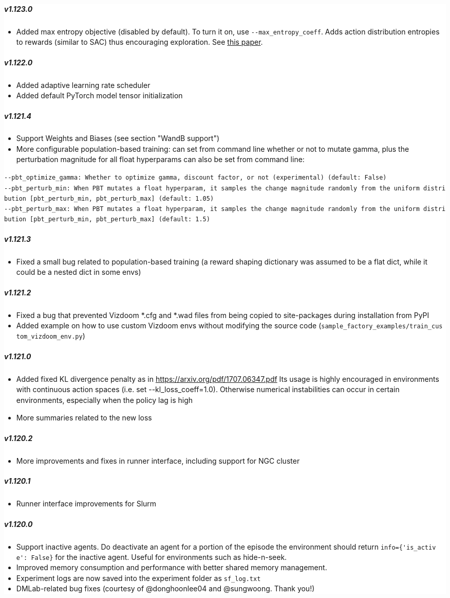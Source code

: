 ##### v1.123.0

* Added max entropy objective (disabled by default). To turn it on, use `--max_entropy_coeff`. Adds action distribution
entropies to rewards (similar to SAC) thus encouraging exploration. See [this paper](https://arxiv.org/abs/1805.00909).

##### v1.122.0

* Added adaptive learning rate scheduler
* Added default PyTorch model tensor initialization 

##### v1.121.4
* Support Weights and Biases (see section "WandB support")
* More configurable population-based training: 
can set from command line whether or not to mutate gamma, plus the perturbation magnitude for all float hyperparams can also be set from command line:
```
--pbt_optimize_gamma: Whether to optimize gamma, discount factor, or not (experimental) (default: False)
--pbt_perturb_min: When PBT mutates a float hyperparam, it samples the change magnitude randomly from the uniform distribution [pbt_perturb_min, pbt_perturb_max] (default: 1.05)
--pbt_perturb_max: When PBT mutates a float hyperparam, it samples the change magnitude randomly from the uniform distribution [pbt_perturb_min, pbt_perturb_max] (default: 1.5)
```

##### v1.121.3
* Fixed a small bug related to population-based training (a reward shaping dictionary was assumed to be a flat dict,
while it could be a nested dict in some envs)

##### v1.121.2
* Fixed a bug that prevented Vizdoom *.cfg and *.wad files from being copied to site-packages during installation from PyPI
* Added example on how to use custom Vizdoom envs without modifying the source code (`sample_factory_examples/train_custom_vizdoom_env.py`)

##### v1.121.0
* Added fixed KL divergence penalty as in https://arxiv.org/pdf/1707.06347.pdf 
Its usage is highly encouraged in environments with continuous action spaces (i.e. set --kl_loss_coeff=1.0).
Otherwise numerical instabilities can occur in certain environments, especially when the policy lag is high

* More summaries related to the new loss

##### v1.120.2
* More improvements and fixes in runner interface, including support for NGC cluster

##### v1.120.1
* Runner interface improvements for Slurm

##### v1.120.0
* Support inactive agents. Do deactivate an agent for a portion of the episode the environment should return `info={'is_active': False}` for the inactive agent. Useful for environments such as hide-n-seek.
* Improved memory consumption and performance with better shared memory management.
* Experiment logs are now saved into the experiment folder as `sf_log.txt`
* DMLab-related bug fixes (courtesy of @donghoonlee04 and @sungwoong. Thank you!)

